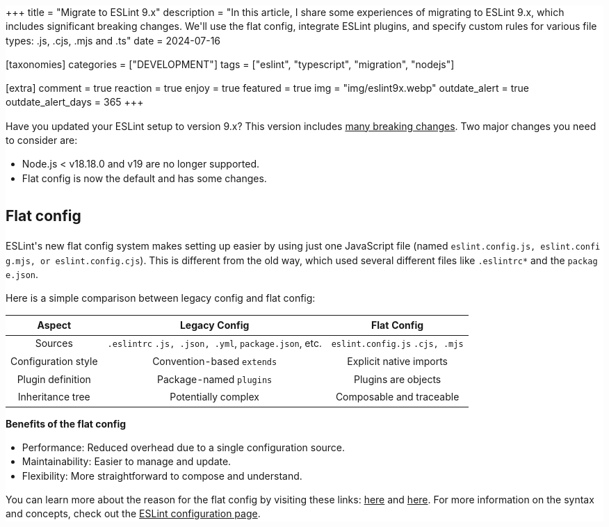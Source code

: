 +++
title = "Migrate to ESLint 9.x"
description = "In this article, I share some experiences of migrating to ESLint 9.x, which includes significant breaking changes. We'll use the flat config, integrate ESLint plugins, and specify custom rules for various file types: .js, .cjs, .mjs and .ts"
date = 2024-07-16

[taxonomies]
categories = ["DEVELOPMENT"]
tags = ["eslint", "typescript", "migration", "nodejs"]

[extra]
comment = true
reaction = true
enjoy = true
featured = true
img = "img/eslint9x.webp"
outdate_alert = true
outdate_alert_days = 365
+++

Have you updated your ESLint setup to version 9.x? This version includes [many breaking changes](https://eslint.org/blog/2024/04/eslint-v9.0.0-released/). Two major changes you need to consider are:

- Node.js < v18.18.0 and v19 are no longer supported.
- Flat config is now the default and has some changes.

## Flat config

ESLint's new flat config system makes setting up easier by using just one JavaScript file (named `eslint.config.js, eslint.config.mjs, or eslint.config.cjs`). This is different from the old way, which used several different files like `.eslintrc*` and the `package.json`.

Here is a simple comparison between legacy config and flat config:

|       Aspect        |                    Legacy Config                     |           Flat Config           |
| :-----------------: | :--------------------------------------------------: | :-----------------------------: |
|       Sources       | `.eslintrc` `.js, .json, .yml`, `package.json`, etc. | `eslint.config.js` `.cjs, .mjs` |
| Configuration style |              Convention-based `extends`              |     Explicit native imports     |
|  Plugin definition  |               Package-named `plugins`                |       Plugins are objects       |
|  Inheritance tree   |                 Potentially complex                  |    Composable and traceable     |

**Benefits of the flat config**

- Performance: Reduced overhead due to a single configuration source.
- Maintainability: Easier to manage and update.
- Flexibility: More straightforward to compose and understand.

You can learn more about the reason for the flat config by visiting these links: [here](https://eslint.org/blog/2023/10/flat-config-rollout-plans/) and [here](https://eslint.org/docs/latest/use/configure/configuration-files). For more information on the syntax and concepts, check out the [ESLint configuration page](https://eslint.org/docs/latest/use/configure/).
